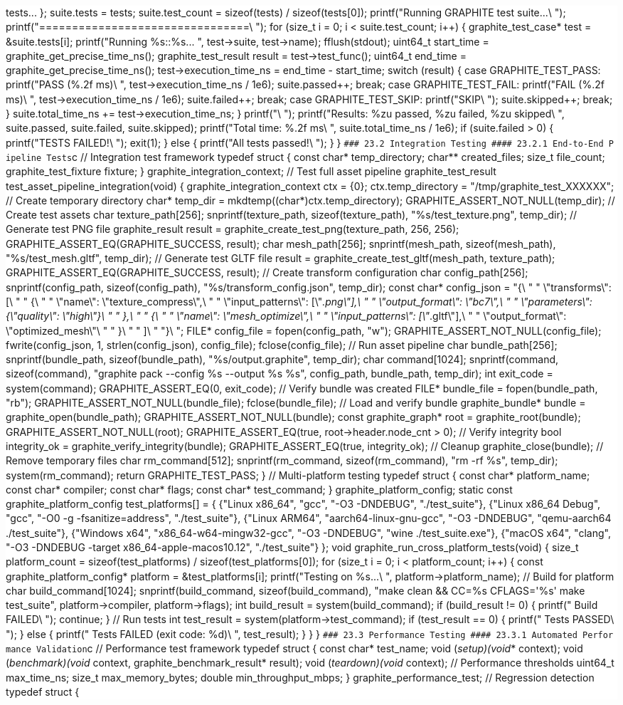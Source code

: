 tests... }; suite.tests = tests; suite.test_count = sizeof(tests) / sizeof(tests[0]); printf(\"Running GRAPHITE test suite...\ \"); printf(\"================================\ \"); for (size_t i = 0; i < suite.test_count; i++) { graphite_test_case* test = &suite.tests[i]; printf(\"Running %s::%s... \", test->suite, test->name); fflush(stdout); uint64_t start_time = graphite_get_precise_time_ns(); graphite_test_result result = test->test_func(); uint64_t end_time = graphite_get_precise_time_ns(); test->execution_time_ns = end_time - start_time; switch (result) { case GRAPHITE_TEST_PASS: printf(\"PASS (%.2f ms)\ \", test->execution_time_ns / 1e6); suite.passed++; break; case GRAPHITE_TEST_FAIL: printf(\"FAIL (%.2f ms)\ \", test->execution_time_ns / 1e6); suite.failed++; break; case GRAPHITE_TEST_SKIP: printf(\"SKIP\ \"); suite.skipped++; break; } suite.total_time_ns += test->execution_time_ns; } printf(\"\ \"); printf(\"Results: %zu passed, %zu failed, %zu skipped\ \", suite.passed, suite.failed, suite.skipped); printf(\"Total time: %.2f ms\ \", suite.total_time_ns / 1e6); if (suite.failed > 0) { printf(\"TESTS FAILED!\ \"); exit(1); } else { printf(\"All tests passed!\ \"); } } ``` ### 23.2 Integration Testing #### 23.2.1 End-to-End Pipeline Tests ```c // Integration test framework typedef struct { const char* temp_directory; char** created_files; size_t file_count; graphite_test_fixture fixture; } graphite_integration_context; // Test full asset pipeline graphite_test_result test_asset_pipeline_integration(void) { graphite_integration_context ctx = {0}; ctx.temp_directory = \"/tmp/graphite_test_XXXXXX\"; // Create temporary directory char* temp_dir = mkdtemp((char*)ctx.temp_directory); GRAPHITE_ASSERT_NOT_NULL(temp_dir); // Create test assets char texture_path[256]; snprintf(texture_path, sizeof(texture_path), \"%s/test_texture.png\", temp_dir); // Generate test PNG file graphite_result result = graphite_create_test_png(texture_path, 256, 256); GRAPHITE_ASSERT_EQ(GRAPHITE_SUCCESS, result); char mesh_path[256]; snprintf(mesh_path, sizeof(mesh_path), \"%s/test_mesh.gltf\", temp_dir); // Generate test GLTF file result = graphite_create_test_gltf(mesh_path, texture_path); GRAPHITE_ASSERT_EQ(GRAPHITE_SUCCESS, result); // Create transform configuration char config_path[256]; snprintf(config_path, sizeof(config_path), \"%s/transform_config.json\", temp_dir); const char* config_json = \"{\ \" \" \\\"transforms\\\": [\ \" \" {\ \" \" \\\"name\\\": \\\"texture_compress\\\",\ \" \" \\\"input_patterns\\\": [\\\"*.png\\\"],\ \" \" \\\"output_format\\\": \\\"bc7\\\",\ \" \" \\\"parameters\\\": {\\\"quality\\\": \\\"high\\\"}\ \" \" },\ \" \" {\ \" \" \\\"name\\\": \\\"mesh_optimize\\\",\ \" \" \\\"input_patterns\\\": [\\\"*.gltf\\\"],\ \" \" \\\"output_format\\\": \\\"optimized_mesh\\\"\ \" \" }\ \" \" ]\ \" \"}\ \"; FILE* config_file = fopen(config_path, \"w\"); GRAPHITE_ASSERT_NOT_NULL(config_file); fwrite(config_json, 1, strlen(config_json), config_file); fclose(config_file); // Run asset pipeline char bundle_path[256]; snprintf(bundle_path, sizeof(bundle_path), \"%s/output.graphite\", temp_dir); char command[1024]; snprintf(command, sizeof(command), \"graphite pack --config %s --output %s %s\", config_path, bundle_path, temp_dir); int exit_code = system(command); GRAPHITE_ASSERT_EQ(0, exit_code); // Verify bundle was created FILE* bundle_file = fopen(bundle_path, \"rb\"); GRAPHITE_ASSERT_NOT_NULL(bundle_file); fclose(bundle_file); // Load and verify bundle graphite_bundle* bundle = graphite_open(bundle_path); GRAPHITE_ASSERT_NOT_NULL(bundle); const graphite_graph* root = graphite_root(bundle); GRAPHITE_ASSERT_NOT_NULL(root); GRAPHITE_ASSERT_EQ(true, root->header.node_cnt > 0); // Verify integrity bool integrity_ok = graphite_verify_integrity(bundle); GRAPHITE_ASSERT_EQ(true, integrity_ok); // Cleanup graphite_close(bundle); // Remove temporary files char rm_command[512]; snprintf(rm_command, sizeof(rm_command), \"rm -rf %s\", temp_dir); system(rm_command); return GRAPHITE_TEST_PASS; } // Multi-platform testing typedef struct { const char* platform_name; const char* compiler; const char* flags; const char* test_command; } graphite_platform_config; static const graphite_platform_config test_platforms[] = { {\"Linux x86_64\", \"gcc\", \"-O3 -DNDEBUG\", \"./test_suite\"}, {\"Linux x86_64 Debug\", \"gcc\", \"-O0 -g -fsanitize=address\", \"./test_suite\"}, {\"Linux ARM64\", \"aarch64-linux-gnu-gcc\", \"-O3 -DNDEBUG\", \"qemu-aarch64 ./test_suite\"}, {\"Windows x64\", \"x86_64-w64-mingw32-gcc\", \"-O3 -DNDEBUG\", \"wine ./test_suite.exe\"}, {\"macOS x64\", \"clang\", \"-O3 -DNDEBUG -target x86_64-apple-macos10.12\", \"./test_suite\"} }; void graphite_run_cross_platform_tests(void) { size_t platform_count = sizeof(test_platforms) / sizeof(test_platforms[0]); for (size_t i = 0; i < platform_count; i++) { const graphite_platform_config* platform = &test_platforms[i]; printf(\"Testing on %s...\ \", platform->platform_name); // Build for platform char build_command[1024]; snprintf(build_command, sizeof(build_command), \"make clean && CC=%s CFLAGS='%s' make test_suite\", platform->compiler, platform->flags); int build_result = system(build_command); if (build_result != 0) { printf(\" Build FAILED\ \"); continue; } // Run tests int test_result = system(platform->test_command); if (test_result == 0) { printf(\" Tests PASSED\ \"); } else { printf(\" Tests FAILED (exit code: %d)\ \", test_result); } } } ``` ### 23.3 Performance Testing #### 23.3.1 Automated Performance Validation ```c // Performance test framework typedef struct { const char* test_name; void (*setup)(void** context); void (*benchmark)(void* context, graphite_benchmark_result* result); void (*teardown)(void* context); // Performance thresholds uint64_t max_time_ns; size_t max_memory_bytes; double min_throughput_mbps; } graphite_performance_test; // Regression detection typedef struct {